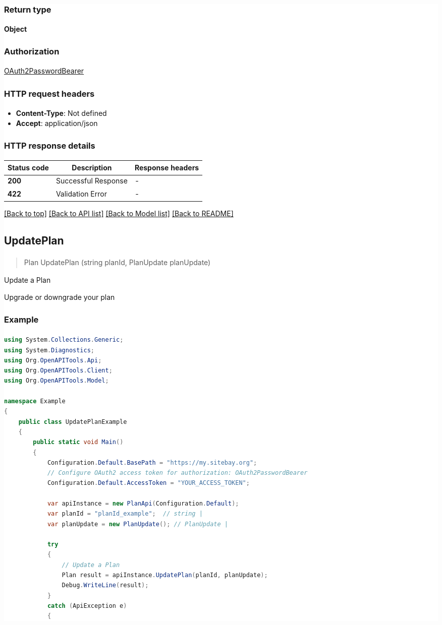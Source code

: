 ### Return type

**Object**

### Authorization

[OAuth2PasswordBearer](../README.md#OAuth2PasswordBearer)

### HTTP request headers

- **Content-Type**: Not defined
- **Accept**: application/json


### HTTP response details
| Status code | Description | Response headers |
|-------------|-------------|------------------|
| **200** | Successful Response |  -  |
| **422** | Validation Error |  -  |

[[Back to top]](#)
[[Back to API list]](../README.md#documentation-for-api-endpoints)
[[Back to Model list]](../README.md#documentation-for-models)
[[Back to README]](../README.md)


## UpdatePlan

> Plan UpdatePlan (string planId, PlanUpdate planUpdate)

Update a Plan

Upgrade or downgrade your plan

### Example

```csharp
using System.Collections.Generic;
using System.Diagnostics;
using Org.OpenAPITools.Api;
using Org.OpenAPITools.Client;
using Org.OpenAPITools.Model;

namespace Example
{
    public class UpdatePlanExample
    {
        public static void Main()
        {
            Configuration.Default.BasePath = "https://my.sitebay.org";
            // Configure OAuth2 access token for authorization: OAuth2PasswordBearer
            Configuration.Default.AccessToken = "YOUR_ACCESS_TOKEN";

            var apiInstance = new PlanApi(Configuration.Default);
            var planId = "planId_example";  // string | 
            var planUpdate = new PlanUpdate(); // PlanUpdate | 

            try
            {
                // Update a Plan
                Plan result = apiInstance.UpdatePlan(planId, planUpdate);
                Debug.WriteLine(result);
            }
            catch (ApiException e)
            {
```